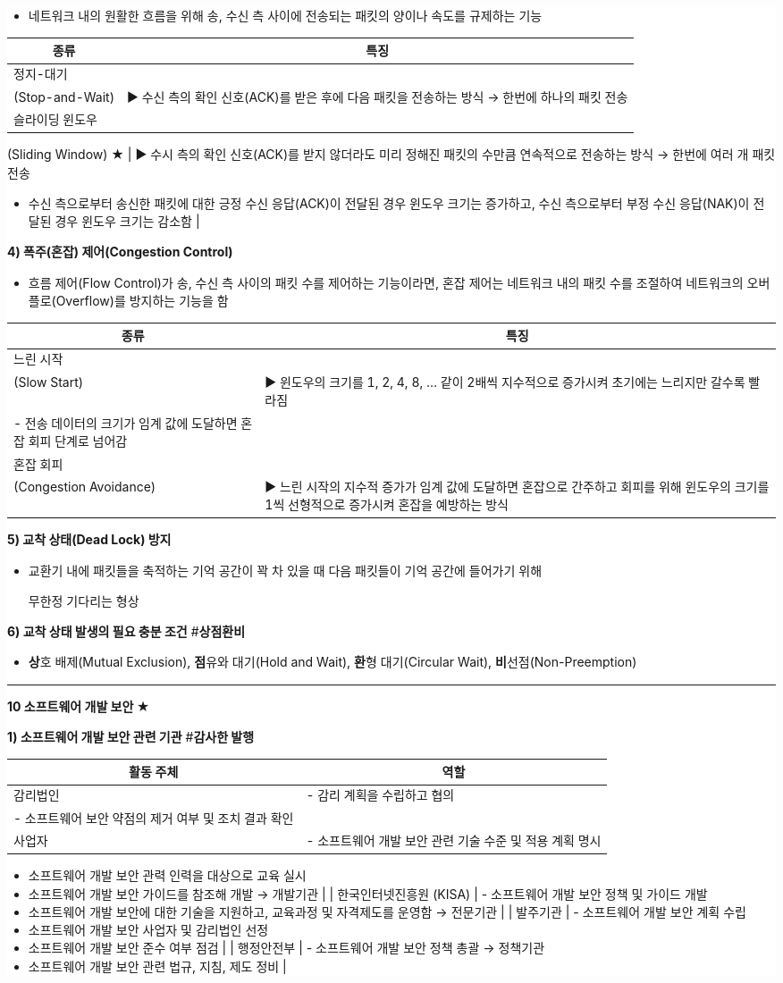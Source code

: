 - 네트워크 내의 원활한 흐름을 위해 송, 수신 측 사이에 전송되는 패킷의 양이나 속도를 규제하는 기능

| 종류 | 특징 |
| --- | --- |
| 정지-대기
(Stop-and-Wait) | ▶ 수신 측의 확인 신호(ACK)를 받은 후에 다음 패킷을 전송하는 방식 → 한번에 하나의 패킷 전송 |
| 슬라이딩 윈도우
(Sliding Window)
★ | ▶ 수시 측의 확인 신호(ACK)를 받지 않더라도 미리 정해진 패킷의 수만큼 연속적으로 전송하는 방식 → 한번에 여러 개 패킷 전송
- 수신 측으로부터 송신한 패킷에 대한 긍정 수신 응답(ACK)이 전달된 경우 윈도우 크기는 증가하고, 수신 측으로부터 부정 수신 응답(NAK)이 전달된 경우 윈도우 크기는 감소함 |

**4) 폭주(혼잡) 제어(Congestion Control)**

- 흐름 제어(Flow Control)가 송, 수신 측 사이의 패킷 수를 제어하는 기능이라면, 혼잡 제어는 네트워크 내의 패킷 수를 조절하여 네트워크의 오버플로(Overflow)를 방지하는 기능을 함

| 종류 | 특징 |
| --- | --- |
| 느린 시작
(Slow Start) | ▶ 윈도우의 크기를 1, 2, 4, 8, … 같이 2배씩 지수적으로 증가시켜 초기에는 느리지만 갈수록 빨라짐
- 전송 데이터의 크기가 임계 값에 도달하면 혼잡 회피 단계로 넘어감 |
| 혼잡 회피
(Congestion Avoidance) | ▶ 느린 시작의 지수적 증가가 임계 값에 도달하면 혼잡으로 간주하고 회피를 위해 윈도우의 크기를 1씩 선형적으로 증가시켜 혼잡을 예방하는 방식 |

**5) 교착 상태(Dead Lock) 방지**

- 교환기 내에 패킷들을 축적하는 기억 공간이 꽉 차 있을 때 다음 패킷들이 기억 공간에 들어가기 위해
    
    무한정 기다리는 형상
    

**6) 교착 상태 발생의 필요 충분 조건** #**상점환비**

- **상**호 배제(Mutual Exclusion), **점**유와 대기(Hold and Wait), **환**형 대기(Circular Wait), **비**선점(Non-Preemption)

---

**10 소프트웨어 개발 보안 ★**

**1) 소프트웨어 개발 보안 관련 기관** #**감사한 발행**

| 활동 주체 | 역할 |
| --- | --- |
| 감리법인 | - 감리 계획을 수립하고 협의
- 소프트웨어 보안 약점의 제거 여부 및 조치 결과 확인 |
| 사업자 | - 소프트웨어 개발 보안 관련 기술 수준 및 적용 계획 명시
- 소프트웨어 개발 보안 관력 인력을 대상으로 교육 실시
- 소프트웨어 개발 보안 가이드를 참조해 개발 → 개발기관 |
| 한국인터넷진흥원
(KISA) | - 소프트웨어 개발 보안 정책 및 가이드 개발
- 소프트웨어 개발 보안에 대한 기술을 지원하고, 교육과정 및 자격제도를 운영함 → 전문기관 |
| 발주기관 | - 소프트웨어 개발 보안 계획 수립
- 소프트웨어 개발 보안 사업자 및 감리법인 선정
- 소프트웨어 개발 보안 준수 여부 점검 |
| 행정안전부 | - 소프트웨어 개발 보안 정책 총괄 → 정책기관
- 소프트웨어 개발 보안 관련 법규, 지침, 제도 정비 |
